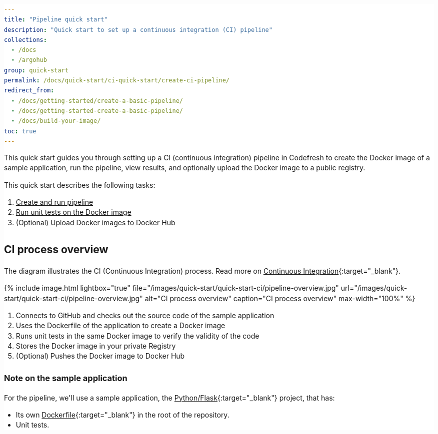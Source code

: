 ```yaml
---
title: "Pipeline quick start"
description: "Quick start to set up a continuous integration (CI) pipeline"
collections:
  - /docs
  - /argohub
group: quick-start
permalink: /docs/quick-start/ci-quick-start/create-ci-pipeline/
redirect_from:
  - /docs/getting-started/create-a-basic-pipeline/
  - /docs/getting-started-create-a-basic-pipeline/
  - /docs/build-your-image/
toc: true
---
```


This quick start guides you through setting up a CI (continuous integration) pipeline in Codefresh to create the Docker image of a sample application, run the pipeline, view results, and optionally upload the Docker image to a public registry.

This quick start describes the following tasks:

1. [Create and run pipeline](#create-and-run-ci-pipeline)  
1. [Run unit tests on the Docker image](#run-unit-tests-on-the-docker-image)
1. [(Optional) Upload Docker images to Docker Hub](#optional-upload-docker-images-to-docker-hub)


## CI process overview

The diagram illustrates the CI (Continuous Integration) process. Read more on [Continuous Integration](https://en.wikipedia.org/wiki/Continuous_integration){:target="\_blank"}.

{% include 
image.html 
lightbox="true" 
file="/images/quick-start/quick-start-ci/pipeline-overview.jpg" 
url="/images/quick-start/quick-start-ci/pipeline-overview.jpg" 
alt="CI process overview" 
caption="CI process overview" 
max-width="100%" 
%}


1. Connects to GitHub and checks out the source code of the sample application
1. Uses the Dockerfile of the application to create a Docker image
1. Runs unit tests in the same Docker image to verify the validity of the code
1. Stores the Docker image in your private Registry
1. (Optional) Pushes the Docker image to Docker Hub

### Note on the sample application
For the pipeline, we'll use a sample application, the [Python/Flask](https://www.palletsprojects.com/p/flask/){:target="\_blank"} project, that has:
* Its own [Dockerfile](https://github.com/codefresh-contrib/python-flask-sample-app/blob/master/Dockerfile){:target="\_blank"} in the root of the repository.
* Unit tests.
